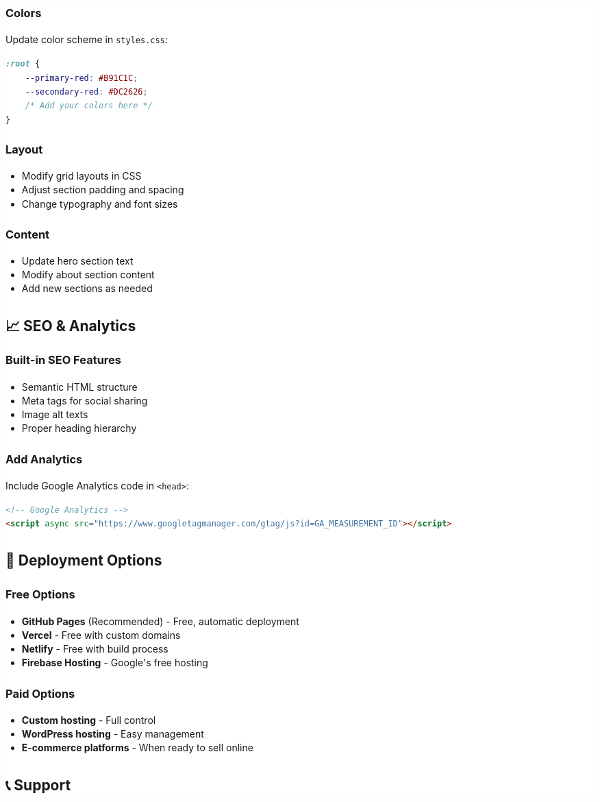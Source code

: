 ### Colors
Update color scheme in `styles.css`:
```css
:root {
    --primary-red: #B91C1C;
    --secondary-red: #DC2626;
    /* Add your colors here */
}
```

### Layout
- Modify grid layouts in CSS
- Adjust section padding and spacing
- Change typography and font sizes

### Content
- Update hero section text
- Modify about section content
- Add new sections as needed

## 📈 SEO & Analytics

### Built-in SEO Features
- Semantic HTML structure
- Meta tags for social sharing
- Image alt texts
- Proper heading hierarchy

### Add Analytics
Include Google Analytics code in `<head>`:
```html
<!-- Google Analytics -->
<script async src="https://www.googletagmanager.com/gtag/js?id=GA_MEASUREMENT_ID"></script>
```

## 🚀 Deployment Options

### Free Options
- **GitHub Pages** (Recommended) - Free, automatic deployment
- **Vercel** - Free with custom domains
- **Netlify** - Free with build process
- **Firebase Hosting** - Google's free hosting

### Paid Options
- **Custom hosting** - Full control
- **WordPress hosting** - Easy management
- **E-commerce platforms** - When ready to sell online

## 📞 Support
